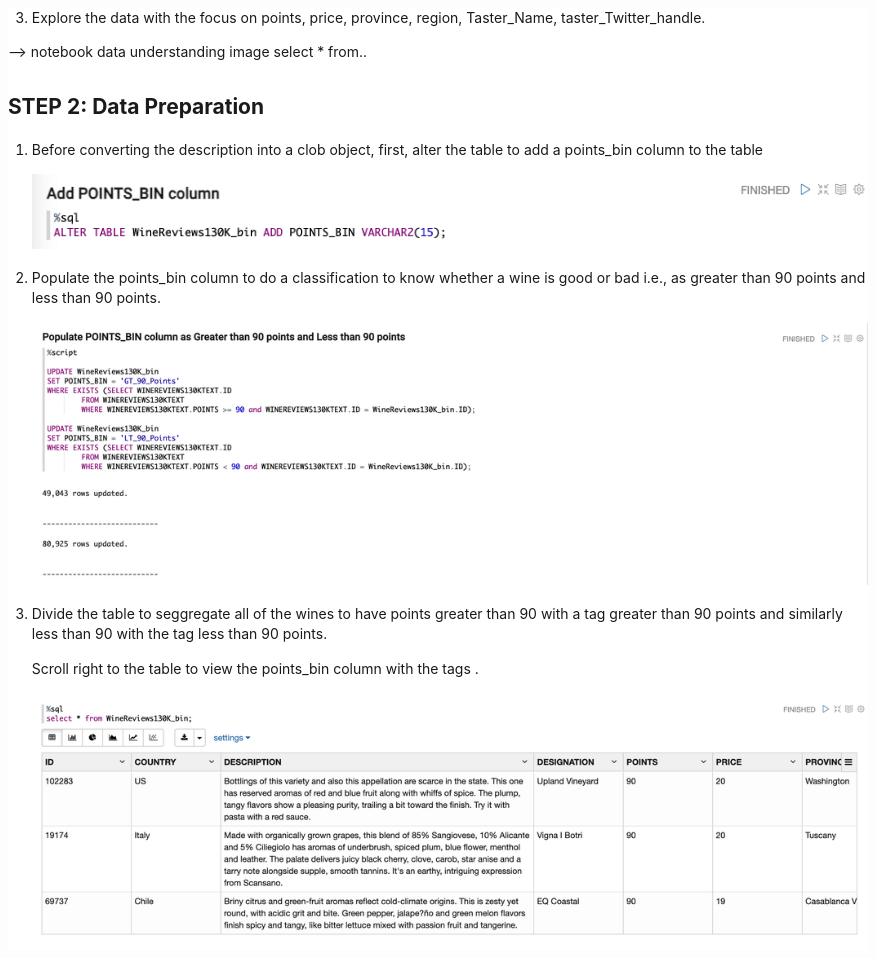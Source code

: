 3. Explore the data with the focus on points, price, province, region, Taster\_Name, taster\_Twitter_handle.

--> notebook data understanding image select * from..

## **STEP 2:** Data Preparation

1. Before converting the description into a clob object, first, alter the table to add a points_bin column to the table

    ![](./images/add-points-bin-column.png " ")

2. Populate the points_bin column to do a classification to know whether a wine is good or bad i.e., as greater than 90 points and less than 90 points.

    ![](./images/populate.png " ")

3. Divide the table to seggregate all of the wines to have points greater than 90 with a tag greater than 90 points and similarly less than 90 with the tag less than 90 points.

    Scroll right to the table to view the points_bin column with the tags .

    ![](./images/seggregate.png " ")
